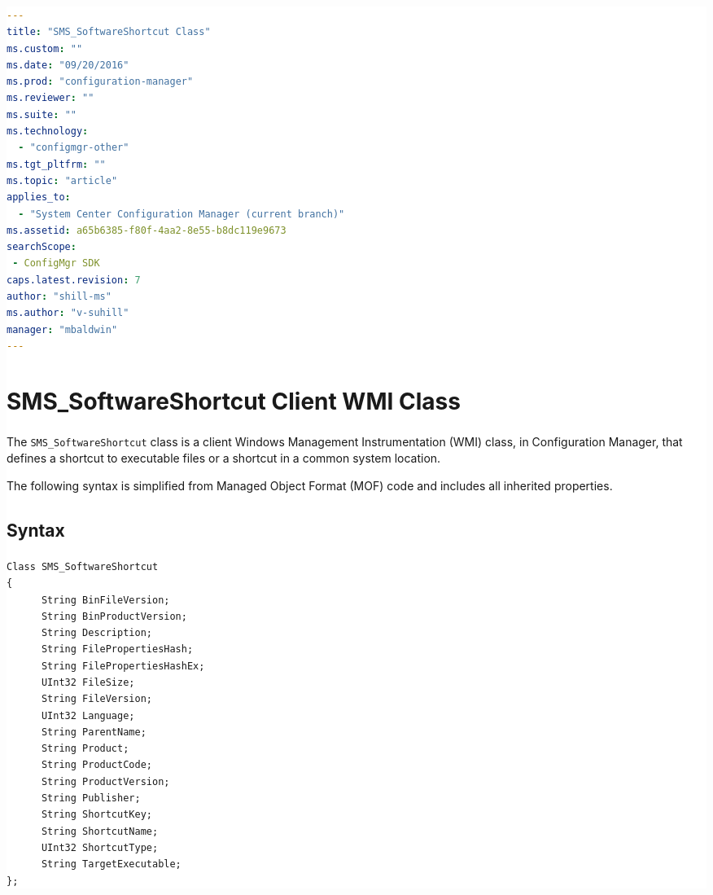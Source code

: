 ```yaml
---
title: "SMS_SoftwareShortcut Class"
ms.custom: ""
ms.date: "09/20/2016"
ms.prod: "configuration-manager"
ms.reviewer: ""
ms.suite: ""
ms.technology:
  - "configmgr-other"
ms.tgt_pltfrm: ""
ms.topic: "article"
applies_to:
  - "System Center Configuration Manager (current branch)"
ms.assetid: a65b6385-f80f-4aa2-8e55-b8dc119e9673
searchScope:
 - ConfigMgr SDK
caps.latest.revision: 7
author: "shill-ms"
ms.author: "v-suhill"
manager: "mbaldwin"
---
```

# SMS_SoftwareShortcut Client WMI Class
The `SMS_SoftwareShortcut` class is a client Windows Management Instrumentation (WMI) class, in Configuration Manager, that defines a shortcut to executable files or a shortcut in a common system location.  

 The following syntax is simplified from Managed Object Format (MOF) code and includes all inherited properties.  

## Syntax  

```  
Class SMS_SoftwareShortcut  
{  
      String BinFileVersion;  
      String BinProductVersion;  
      String Description;  
      String FilePropertiesHash;  
      String FilePropertiesHashEx;  
      UInt32 FileSize;  
      String FileVersion;  
      UInt32 Language;  
      String ParentName;  
      String Product;  
      String ProductCode;  
      String ProductVersion;  
      String Publisher;  
      String ShortcutKey;  
      String ShortcutName;  
      UInt32 ShortcutType;  
      String TargetExecutable;  
};  
```  
